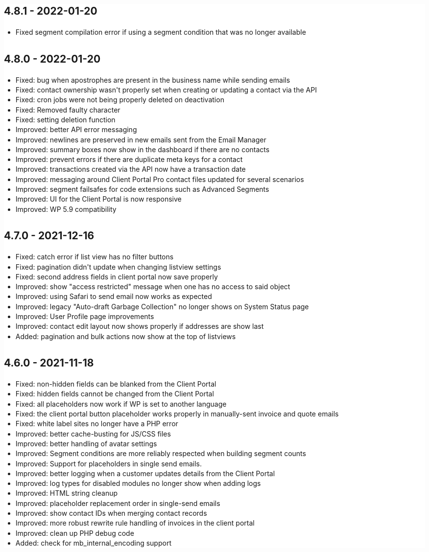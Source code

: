 ## 4.8.1 - 2022-01-20

- Fixed segment compilation error if using a segment condition that was no longer available

## 4.8.0 - 2022-01-20

- Fixed: bug when apostrophes are present in the business name while sending emails
- Fixed: contact ownership wasn't properly set when creating or updating a contact via the API
- Fixed: cron jobs were not being properly deleted on deactivation
- Fixed: Removed faulty character
- Fixed: setting deletion function
- Improved: better API error messaging
- Improved: newlines are preserved in new emails sent from the Email Manager
- Improved: summary boxes now show in the dashboard if there are no contacts
- Improved: prevent errors if there are duplicate meta keys for a contact
- Improved: transactions created via the API now have a transaction date
- Improved: messaging around Client Portal Pro contact files updated for several scenarios
- Improved: segment failsafes for code extensions such as Advanced Segments
- Improved: UI for the Client Portal is now responsive
- Improved: WP 5.9 compatibility

## 4.7.0 - 2021-12-16

- Fixed: catch error if list view has no filter buttons
- Fixed: pagination didn't update when changing listview settings
- Fixed: second address fields in client portal now save properly
- Improved: show "access restricted" message when one has no access to said object
- Improved: using Safari to send email now works as expected
- Improved: legacy "Auto-draft Garbage Collection" no longer shows on System Status page
- Improved: User Profile page improvements
- Improved: contact edit layout now shows properly if addresses are show last
- Added: pagination and bulk actions now show at the top of listviews

## 4.6.0 - 2021-11-18

- Fixed: non-hidden fields can be blanked from the Client Portal
- Fixed: hidden fields cannot be changed from the Client Portal
- Fixed: all placeholders now work if WP is set to another language
- Fixed: the client portal button placeholder works properly in manually-sent invoice and quote emails
- Fixed: white label sites no longer have a PHP error
- Improved: better cache-busting for JS/CSS files
- Improved: better handling of avatar settings
- Improved: Segment conditions are more reliably respected when building segment counts
- Improved: Support for placeholders in single send emails.
- Improved: better logging when a customer updates details from the Client Portal
- Improved: log types for disabled modules no longer show when adding logs
- Improved: HTML string cleanup
- Improved: placeholder replacement order in single-send emails
- Improved: show contact IDs when merging contact records
- Improved: more robust rewrite rule handling of invoices in the client portal
- Improved: clean up PHP debug code
- Added: check for mb_internal_encoding support
